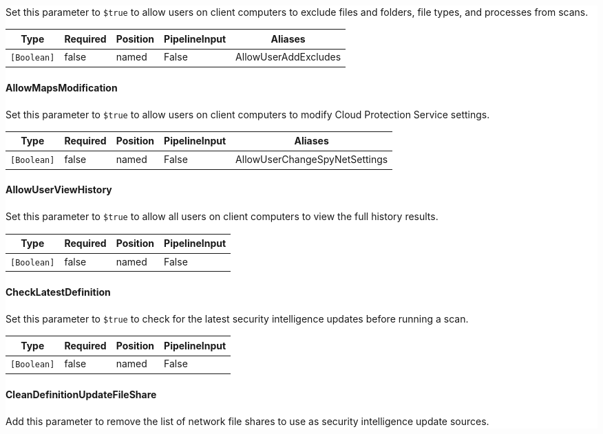 Set this parameter to `$true` to allow users on client computers to exclude files and folders, file types, and processes from scans.






|Type       |Required|Position|PipelineInput|Aliases             |
|-----------|--------|--------|-------------|--------------------|
|`[Boolean]`|false   |named   |False        |AllowUserAddExcludes|



#### **AllowMapsModification**

Set this parameter to `$true` to allow users on client computers to modify Cloud Protection Service settings.






|Type       |Required|Position|PipelineInput|Aliases                      |
|-----------|--------|--------|-------------|-----------------------------|
|`[Boolean]`|false   |named   |False        |AllowUserChangeSpyNetSettings|



#### **AllowUserViewHistory**

Set this parameter to `$true` to allow all users on client computers to view the full history results.






|Type       |Required|Position|PipelineInput|
|-----------|--------|--------|-------------|
|`[Boolean]`|false   |named   |False        |



#### **CheckLatestDefinition**

Set this parameter to `$true` to check for the latest security intelligence updates before running a scan.






|Type       |Required|Position|PipelineInput|
|-----------|--------|--------|-------------|
|`[Boolean]`|false   |named   |False        |



#### **CleanDefinitionUpdateFileShare**

Add this parameter to remove the list of network file shares to use as security intelligence update sources.
